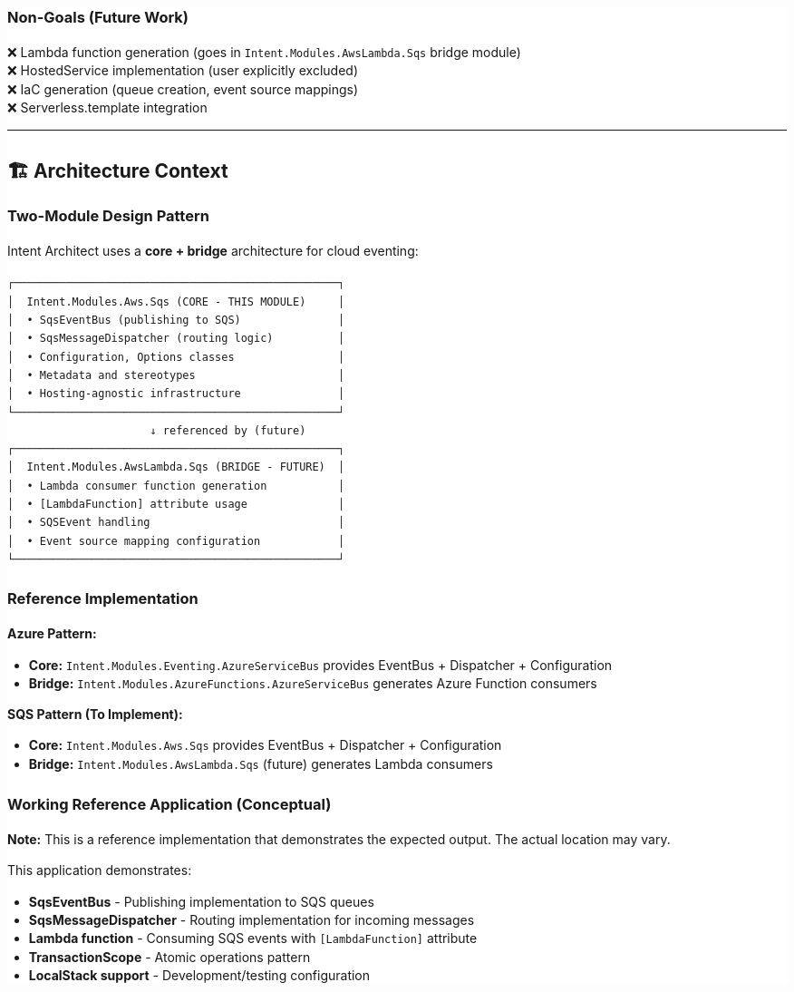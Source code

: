 ### Non-Goals (Future Work)
❌ Lambda function generation (goes in `Intent.Modules.AwsLambda.Sqs` bridge module)  
❌ HostedService implementation (user explicitly excluded)  
❌ IaC generation (queue creation, event source mappings)  
❌ Serverless.template integration  

---

## 🏗️ Architecture Context

### Two-Module Design Pattern

Intent Architect uses a **core + bridge** architecture for cloud eventing:

```
┌──────────────────────────────────────────────────┐
│  Intent.Modules.Aws.Sqs (CORE - THIS MODULE)     │
│  • SqsEventBus (publishing to SQS)               │
│  • SqsMessageDispatcher (routing logic)          │
│  • Configuration, Options classes                │
│  • Metadata and stereotypes                      │
│  • Hosting-agnostic infrastructure               │
└──────────────────────────────────────────────────┘
                      ↓ referenced by (future)
┌──────────────────────────────────────────────────┐
│  Intent.Modules.AwsLambda.Sqs (BRIDGE - FUTURE)  │
│  • Lambda consumer function generation           │
│  • [LambdaFunction] attribute usage              │
│  • SQSEvent handling                             │
│  • Event source mapping configuration            │
└──────────────────────────────────────────────────┘
```

### Reference Implementation

**Azure Pattern:**
- **Core:** `Intent.Modules.Eventing.AzureServiceBus` provides EventBus + Dispatcher + Configuration
- **Bridge:** `Intent.Modules.AzureFunctions.AzureServiceBus` generates Azure Function consumers

**SQS Pattern (To Implement):**
- **Core:** `Intent.Modules.Aws.Sqs` provides EventBus + Dispatcher + Configuration
- **Bridge:** `Intent.Modules.AwsLambda.Sqs` (future) generates Lambda consumers

### Working Reference Application (Conceptual)

**Note:** This is a reference implementation that demonstrates the expected output. The actual location may vary.

This application demonstrates:
- **SqsEventBus** - Publishing implementation to SQS queues
- **SqsMessageDispatcher** - Routing implementation for incoming messages
- **Lambda function** - Consuming SQS events with `[LambdaFunction]` attribute
- **TransactionScope** - Atomic operations pattern
- **LocalStack support** - Development/testing configuration
